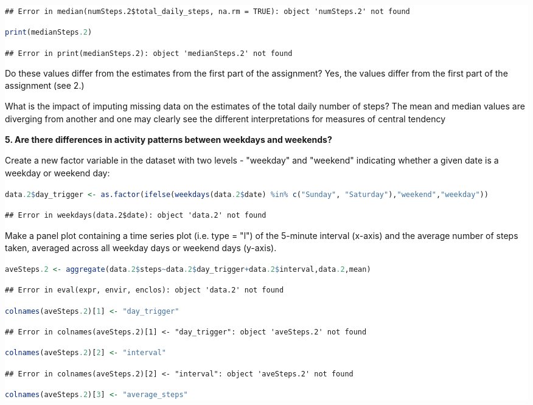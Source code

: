 ```
## Error in median(numSteps.2$total_daily_steps, na.rm = TRUE): object 'numSteps.2' not found
```

```r
print(medianSteps.2)
```

```
## Error in print(medianSteps.2): object 'medianSteps.2' not found
```
Do these values differ from the estimates from the first part of the assignment? Yes, the values differ from the first part of the assignment (see 2.)

What is the impact of imputing missing data on the estimates of the total daily number of steps? The mean and median values are diverging from another and one may clearly see the different interpretations for measures of central tendency

__5. Are there differences in activity patterns between weekdays and weekends?__

Create a new factor variable in the dataset with two levels - "weekday" and "weekend" indicating whether a given date is a weekday or weekend day:

```r
data.2$day_trigger <- as.factor(ifelse(weekdays(data.2$date) %in% c("Sunday", "Saturday"),"weekend","weekday"))
```

```
## Error in weekdays(data.2$date): object 'data.2' not found
```

Make a panel plot containing a time series plot (i.e. type = "l") of the 5-minute interval (x-axis) and the average number of steps taken, averaged across all weekday days or weekend days (y-axis).


```r
aveSteps.2 <- aggregate(data.2$steps~data.2$day_trigger+data.2$interval,data.2,mean)
```

```
## Error in eval(expr, envir, enclos): object 'data.2' not found
```

```r
colnames(aveSteps.2)[1] <- "day_trigger"
```

```
## Error in colnames(aveSteps.2)[1] <- "day_trigger": object 'aveSteps.2' not found
```

```r
colnames(aveSteps.2)[2] <- "interval"
```

```
## Error in colnames(aveSteps.2)[2] <- "interval": object 'aveSteps.2' not found
```

```r
colnames(aveSteps.2)[3] <- "average_steps"
```
